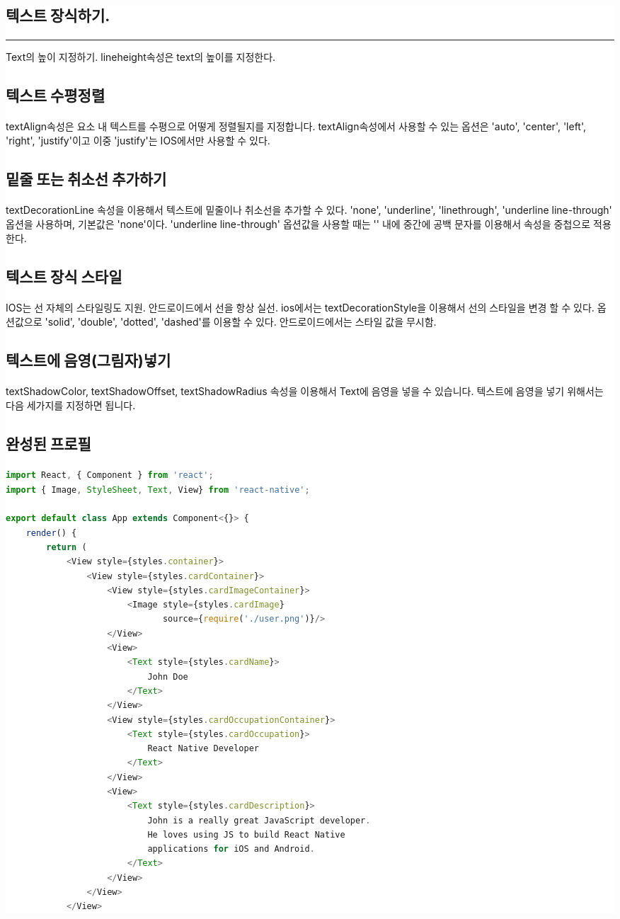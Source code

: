 ## 텍스트 장식하기.
-------------------------------------------------------------------

Text의 높이 지정하기.
lineheight속성은 text의 높이를 지정한다.

## 텍스트 수평정렬
textAlign속성은 요소 내 텍스트를 수평으로 어떻게 정렬될지를 지정합니다. textAlign속성에서 사용할 수 있는 옵션은 'auto', 'center', 'left', 'right', 'justify'이고 이중 'justify'는 IOS에서만 사용할 수 있다.

## 밑줄 또는 취소선 추가하기

textDecorationLine 속성을 이용해서 텍스트에 밑줄이나 취소선을 추가할 수 있다.
'none', 'underline', 'linethrough', 'underline line-through' 옵션을 사용하며,
기본값은 'none'이다. 'underline line-through' 옵션값을 사용할 때는 '' 내에 중간에 공백 문자를 이용해서
속성을 중첩으로 적용한다.

## 텍스트 장식 스타일
IOS는 선 자체의 스타일링도 지원. 안드로이드에서 선을 항상 실선.
ios에서는 textDecorationStyle을 이용해서 선의 스타일을 변경 할 수 있다.
옵션값으로 'solid', 'double', 'dotted', 'dashed'를 이용할 수 있다.
안드로이드에서는 스타일 값을 무시함.

## 텍스트에 음영(그림자)넣기
textShadowColor, textShadowOffset, textShadowRadius 속성을 이용해서 Text에 음영을 넣을 수 있습니다.
텍스트에 음영을 넣기 위해서는 다음 세가지를 지정하면 됩니다.

## 완성된 프로필
```javascript
import React, { Component } from 'react';
import { Image, StyleSheet, Text, View} from 'react-native';    

export default class App extends Component<{}> {
    render() {
        return (
            <View style={styles.container}>
                <View style={styles.cardContainer}>
                    <View style={styles.cardImageContainer}>
                        <Image style={styles.cardImage}  
                               source={require('./user.png')}/>
                    </View>
                    <View>
                        <Text style={styles.cardName}>   
                            John Doe
                        </Text>
                    </View>
                    <View style={styles.cardOccupationContainer}>    
                        <Text style={styles.cardOccupation}>   
                            React Native Developer
                        </Text>
                    </View>
                    <View>
                        <Text style={styles.cardDescription}>  
                            John is a really great JavaScript developer. 
                            He loves using JS to build React Native  
                            applications for iOS and Android.
                        </Text>
                    </View>
                </View>
            </View>
```